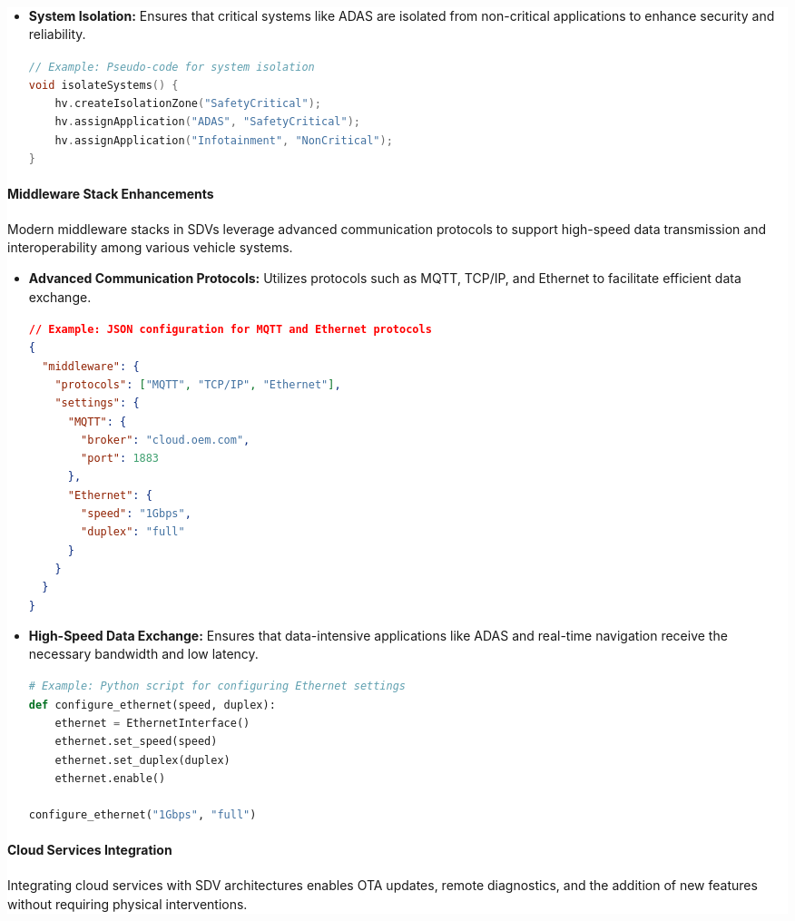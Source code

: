 - **System Isolation:** Ensures that critical systems like ADAS are isolated from non-critical applications to enhance security and reliability.
  ```c
  // Example: Pseudo-code for system isolation
  void isolateSystems() {
      hv.createIsolationZone("SafetyCritical");
      hv.assignApplication("ADAS", "SafetyCritical");
      hv.assignApplication("Infotainment", "NonCritical");
  }
  ```

#### Middleware Stack Enhancements

Modern middleware stacks in SDVs leverage advanced communication protocols to support high-speed data transmission and interoperability among various vehicle systems.

- **Advanced Communication Protocols:** Utilizes protocols such as MQTT, TCP/IP, and Ethernet to facilitate efficient data exchange.
  ```json
  // Example: JSON configuration for MQTT and Ethernet protocols
  {
    "middleware": {
      "protocols": ["MQTT", "TCP/IP", "Ethernet"],
      "settings": {
        "MQTT": {
          "broker": "cloud.oem.com",
          "port": 1883
        },
        "Ethernet": {
          "speed": "1Gbps",
          "duplex": "full"
        }
      }
    }
  }
  ```

- **High-Speed Data Exchange:** Ensures that data-intensive applications like ADAS and real-time navigation receive the necessary bandwidth and low latency.
  ```python
  # Example: Python script for configuring Ethernet settings
  def configure_ethernet(speed, duplex):
      ethernet = EthernetInterface()
      ethernet.set_speed(speed)
      ethernet.set_duplex(duplex)
      ethernet.enable()
  
  configure_ethernet("1Gbps", "full")
  ```

#### Cloud Services Integration

Integrating cloud services with SDV architectures enables OTA updates, remote diagnostics, and the addition of new features without requiring physical interventions.
